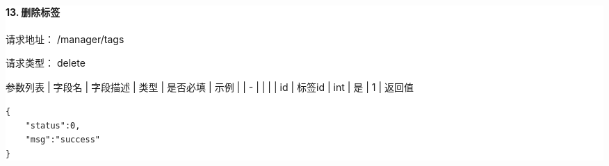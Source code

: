 #### 13. 删除标签
请求地址： /manager/tags

请求类型： delete

参数列表
| 字段名 | 字段描述 | 类型 | 是否必填 | 示例 |
| -     |       |       |
| id |  标签id  | int | 是 | 1 |
返回值
```
{
    "status":0,
    "msg":"success"
}
```
